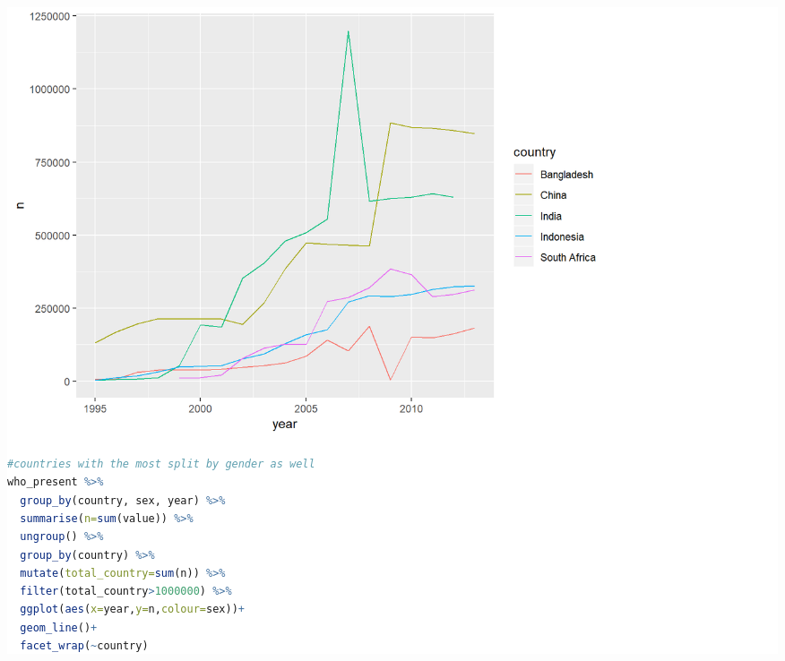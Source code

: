 <img src="12-tidy-data_files/figure-html/unnamed-chunk-22-3.png" width="672" />

```r
#countries with the most split by gender as well
who_present %>%
  group_by(country, sex, year) %>% 
  summarise(n=sum(value)) %>% 
  ungroup() %>% 
  group_by(country) %>% 
  mutate(total_country=sum(n)) %>% 
  filter(total_country>1000000) %>% 
  ggplot(aes(x=year,y=n,colour=sex))+
  geom_line()+
  facet_wrap(~country)
```
